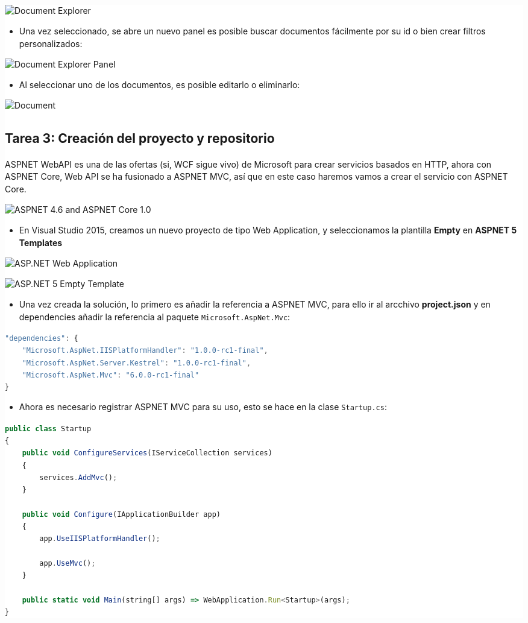 ![Document Explorer](http://res.cloudinary.com/julitogtu/image/upload/v1455285289/WebAPIAndNoSQL15_hzwxi3.png)

* Una vez seleccionado, se abre un nuevo panel es posible buscar documentos fácilmente por su id o bien crear filtros personalizados:

![Document Explorer Panel](http://res.cloudinary.com/julitogtu/image/upload/v1455285538/WebAPIAndNoSQL16_gk6l6e.png)

* Al seleccionar uno de los documentos, es posible editarlo o eliminarlo:

![Document](http://res.cloudinary.com/julitogtu/image/upload/v1455285683/WebAPIAndNoSQL17_aibcrx.png)

## Tarea 3: Creación del proyecto y repositorio

ASPNET WebAPI es una de las ofertas (si, WCF sigue vivo) de Microsoft para crear servicios basados en HTTP, ahora con ASPNET Core,
Web API se ha fusionado a ASPNET MVC, así que en este caso haremos vamos a crear el servicio con ASPNET Core.

![ASPNET 4.6 and ASPNET Core 1.0](http://res.cloudinary.com/julitogtu/image/upload/v1455288304/WebAPIAndNoSQL19_dpakad.png)

* En Visual Studio 2015, creamos un nuevo proyecto de tipo Web Application, y seleccionamos la plantilla **Empty** en **ASPNET 5 Templates**

![ASP.NET Web Application](http://res.cloudinary.com/julitogtu/image/upload/v1455289384/WebAPIAndNoSQL20_grutj1.png)

![ASP.NET 5 Empty Template](http://res.cloudinary.com/julitogtu/image/upload/v1455289570/WebAPIAndNoSQL21_fgjq7v.png)

* Una vez creada la solución, lo primero es añadir la referencia a ASPNET MVC, para ello ir al arcchivo **project.json** y en dependencies
añadir la referencia al paquete `Microsoft.AspNet.Mvc`:

```javascript
"dependencies": {
    "Microsoft.AspNet.IISPlatformHandler": "1.0.0-rc1-final",
    "Microsoft.AspNet.Server.Kestrel": "1.0.0-rc1-final",
    "Microsoft.AspNet.Mvc": "6.0.0-rc1-final"
}
```

* Ahora es necesario registrar ASPNET MVC para su uso, esto se hace en la clase `Startup.cs`:

```javascript
public class Startup
{
	public void ConfigureServices(IServiceCollection services)
	{
		services.AddMvc();
	}

	public void Configure(IApplicationBuilder app)
	{
		app.UseIISPlatformHandler();

		app.UseMvc();
	}

	public static void Main(string[] args) => WebApplication.Run<Startup>(args);
}
```
